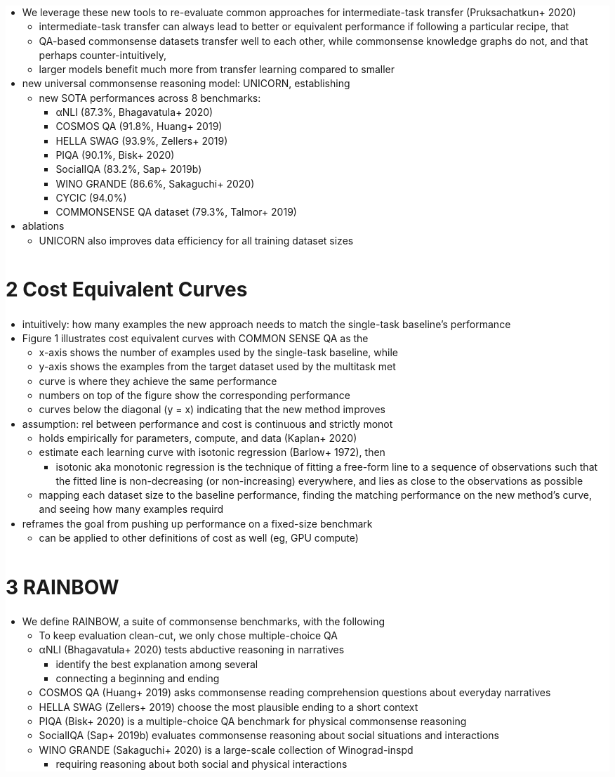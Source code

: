 * We leverage these new tools to re-evaluate common approaches for
  intermediate-task transfer (Pruksachatkun+ 2020)
  * intermediate-task transfer can always lead to better or equivalent
    performance if following a particular recipe, that
  * QA-based commonsense datasets transfer well to each other, while
    commonsense knowledge graphs do not, and that perhaps counter-intuitively,
  * larger models benefit much more from transfer learning compared to smaller
* new universal commonsense reasoning model: UNICORN, establishing
  * new SOTA performances across 8 benchmarks:
    * αNLI (87.3%, Bhagavatula+ 2020)
    * COSMOS QA (91.8%, Huang+ 2019)
    * HELLA SWAG (93.9%, Zellers+ 2019)
    * PIQA (90.1%, Bisk+ 2020)
    * SocialIQA (83.2%, Sap+ 2019b)
    * WINO GRANDE (86.6%, Sakaguchi+ 2020)
    * CYCIC (94.0%)
    * COMMONSENSE QA dataset (79.3%, Talmor+ 2019)
* ablations
  * UNICORN also improves data efficiency for all training dataset sizes

# 2 Cost Equivalent Curves

* intuitively: how many examples the new approach needs
  to match the single-task baseline’s performance
* Figure 1 illustrates cost equivalent curves with COMMON SENSE QA as the
  * x-axis shows the number of examples used by the single-task baseline, while
  * y-axis shows the examples from the target dataset used by the multitask met
  * curve is where they achieve the same performance
  * numbers on top of the figure show the corresponding performance
  * curves below the diagonal (y = x) indicating that the new method improves
* assumption: rel between performance and cost is continuous and strictly monot
  * holds empirically for parameters, compute, and data (Kaplan+ 2020)
  * estimate each learning curve with isotonic regression (Barlow+ 1972), then
    * isotonic aka monotonic regression is the technique of
      fitting a free-form line to a sequence of observations such that
      the fitted line is non-decreasing (or non-increasing) everywhere, and
      lies as close to the observations as possible
  * mapping each dataset size to the baseline performance, finding the matching
    performance on the new method’s curve, and seeing how many examples requird
* reframes the goal from pushing up performance on a fixed-size benchmark
  * can be applied to other definitions of cost as well (eg, GPU compute)

# 3 RAINBOW

* We define RAINBOW, a suite of commonsense benchmarks, with the following
    * To keep evaluation clean-cut, we only chose multiple-choice QA
  * αNLI (Bhagavatula+ 2020) tests abductive reasoning in narratives
    * identify the best explanation among several
    * connecting a beginning and ending
  * COSMOS QA (Huang+ 2019) asks
    commonsense reading comprehension questions about everyday narratives
  * HELLA SWAG (Zellers+ 2019)
    choose the most plausible ending to a short context
  * PIQA (Bisk+ 2020) is
    a multiple-choice QA benchmark for physical commonsense reasoning
  * SocialIQA (Sap+ 2019b) evaluates commonsense reasoning about
    social situations and interactions
  * WINO GRANDE (Sakaguchi+ 2020) is a large-scale collection of Winograd-inspd
    * requiring reasoning about both social and physical interactions
